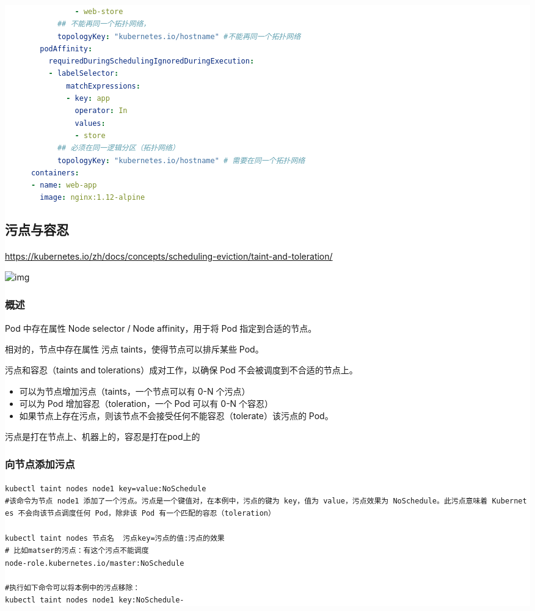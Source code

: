 ```yaml
                - web-store
            ## 不能再同一个拓扑网络，
            topologyKey: "kubernetes.io/hostname" #不能再同一个拓扑网络
        podAffinity:
          requiredDuringSchedulingIgnoredDuringExecution:
          - labelSelector:
              matchExpressions:
              - key: app
                operator: In
                values:
                - store
            ## 必须在同一逻辑分区（拓扑网络）
            topologyKey: "kubernetes.io/hostname" # 需要在同一个拓扑网络
      containers:
      - name: web-app
        image: nginx:1.12-alpine
```

## 污点与容忍

https://kubernetes.io/zh/docs/concepts/scheduling-eviction/taint-and-toleration/

![img](https://cdn.nlark.com/yuque/0/2022/png/12365259/1669439538528-06bb89c8-ee2d-49eb-8733-3f90a100fca4.png)

### 概述

Pod 中存在属性 Node selector / Node affinity，用于将 Pod 指定到合适的节点。

相对的，节点中存在属性 污点 taints，使得节点可以排斥某些 Pod。

污点和容忍（taints and tolerations）成对工作，以确保 Pod 不会被调度到不合适的节点上。

- 可以为节点增加污点（taints，一个节点可以有 0-N 个污点）
- 可以为 Pod 增加容忍（toleration，一个 Pod 可以有 0-N 个容忍）
- 如果节点上存在污点，则该节点不会接受任何不能容忍（tolerate）该污点的 Pod。

污点是打在节点上、机器上的，容忍是打在pod上的

### 向节点添加污点

```shell
kubectl taint nodes node1 key=value:NoSchedule
#该命令为节点 node1 添加了一个污点。污点是一个键值对，在本例中，污点的键为 key，值为 value，污点效果为 NoSchedule。此污点意味着 Kubernetes 不会向该节点调度任何 Pod，除非该 Pod 有一个匹配的容忍（toleration）

kubectl taint nodes 节点名  污点key=污点的值:污点的效果
# 比如matser的污点：有这个污点不能调度
node-role.kubernetes.io/master:NoSchedule

#执行如下命令可以将本例中的污点移除：
kubectl taint nodes node1 key:NoSchedule-
```
